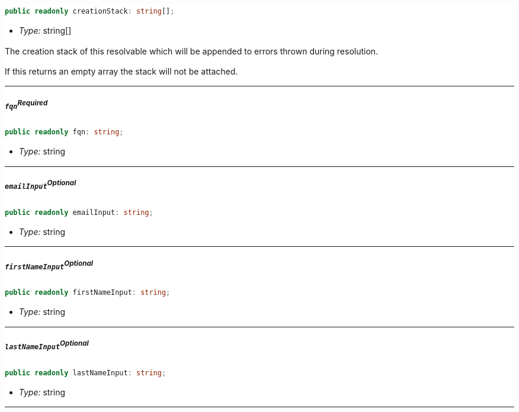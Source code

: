 ```typescript
public readonly creationStack: string[];
```

- *Type:* string[]

The creation stack of this resolvable which will be appended to errors thrown during resolution.

If this returns an empty array the stack will not be attached.

---

##### `fqn`<sup>Required</sup> <a name="fqn" id="@skeptools/provider-zenduty.invite.InviteEmailAccountsOutputReference.property.fqn"></a>

```typescript
public readonly fqn: string;
```

- *Type:* string

---

##### `emailInput`<sup>Optional</sup> <a name="emailInput" id="@skeptools/provider-zenduty.invite.InviteEmailAccountsOutputReference.property.emailInput"></a>

```typescript
public readonly emailInput: string;
```

- *Type:* string

---

##### `firstNameInput`<sup>Optional</sup> <a name="firstNameInput" id="@skeptools/provider-zenduty.invite.InviteEmailAccountsOutputReference.property.firstNameInput"></a>

```typescript
public readonly firstNameInput: string;
```

- *Type:* string

---

##### `lastNameInput`<sup>Optional</sup> <a name="lastNameInput" id="@skeptools/provider-zenduty.invite.InviteEmailAccountsOutputReference.property.lastNameInput"></a>

```typescript
public readonly lastNameInput: string;
```

- *Type:* string

---
